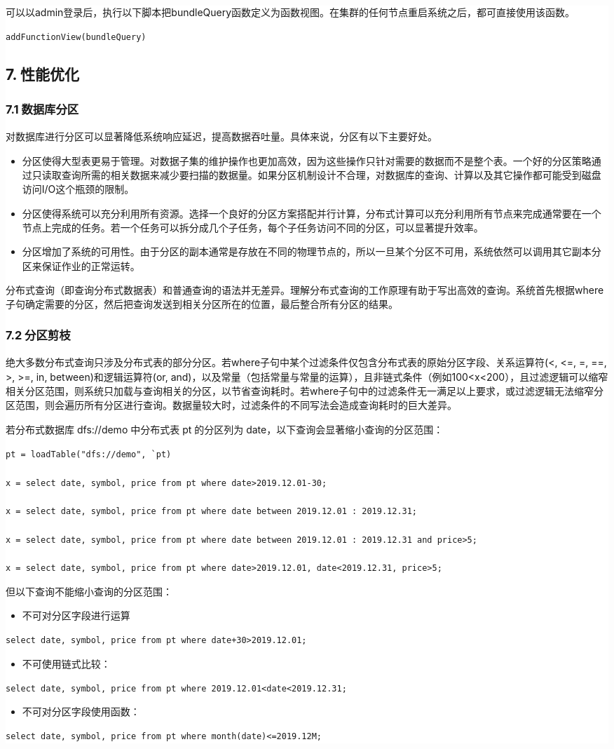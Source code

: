 可以以admin登录后，执行以下脚本把bundleQuery函数定义为函数视图。在集群的任何节点重启系统之后，都可直接使用该函数。
```
addFunctionView(bundleQuery)
```

## 7. 性能优化

### 7.1 数据库分区

对数据库进行分区可以显著降低系统响应延迟，提高数据吞吐量。具体来说，分区有以下主要好处。

- 分区使得大型表更易于管理。对数据子集的维护操作也更加高效，因为这些操作只针对需要的数据而不是整个表。一个好的分区策略通过只读取查询所需的相关数据来减少要扫描的数据量。如果分区机制设计不合理，对数据库的查询、计算以及其它操作都可能受到磁盘访问I/O这个瓶颈的限制。

- 分区使得系统可以充分利用所有资源。选择一个良好的分区方案搭配并行计算，分布式计算可以充分利用所有节点来完成通常要在一个节点上完成的任务。若一个任务可以拆分成几个子任务，每个子任务访问不同的分区，可以显著提升效率。

- 分区增加了系统的可用性。由于分区的副本通常是存放在不同的物理节点的，所以一旦某个分区不可用，系统依然可以调用其它副本分区来保证作业的正常运转。

分布式查询（即查询分布式数据表）和普通查询的语法并无差异。理解分布式查询的工作原理有助于写出高效的查询。系统首先根据where子句确定需要的分区，然后把查询发送到相关分区所在的位置，最后整合所有分区的结果。

### 7.2 分区剪枝

绝大多数分布式查询只涉及分布式表的部分分区。若where子句中某个过滤条件仅包含分布式表的原始分区字段、关系运算符(<, <=, =, ==, >, >=, in, between)和逻辑运算符(or, and)，以及常量（包括常量与常量的运算），且非链式条件（例如100<x<200），且过滤逻辑可以缩窄相关分区范围，则系统只加载与查询相关的分区，以节省查询耗时。若where子句中的过滤条件无一满足以上要求，或过滤逻辑无法缩窄分区范围，则会遍历所有分区进行查询。数据量较大时，过滤条件的不同写法会造成查询耗时的巨大差异。

若分布式数据库 dfs://demo 中分布式表 pt 的分区列为 date，以下查询会显著缩小查询的分区范围：
```
pt = loadTable("dfs://demo", `pt)

x = select date, symbol, price from pt where date>2019.12.01-30;

x = select date, symbol, price from pt where date between 2019.12.01 : 2019.12.31;

x = select date, symbol, price from pt where date between 2019.12.01 : 2019.12.31 and price>5;

x = select date, symbol, price from pt where date>2019.12.01, date<2019.12.31, price>5;
```

但以下查询不能缩小查询的分区范围：

- 不可对分区字段进行运算
```
select date, symbol, price from pt where date+30>2019.12.01; 
```

- 不可使用链式比较：
```
select date, symbol, price from pt where 2019.12.01<date<2019.12.31;
```

- 不可对分区字段使用函数：
```
select date, symbol, price from pt where month(date)<=2019.12M;
```
